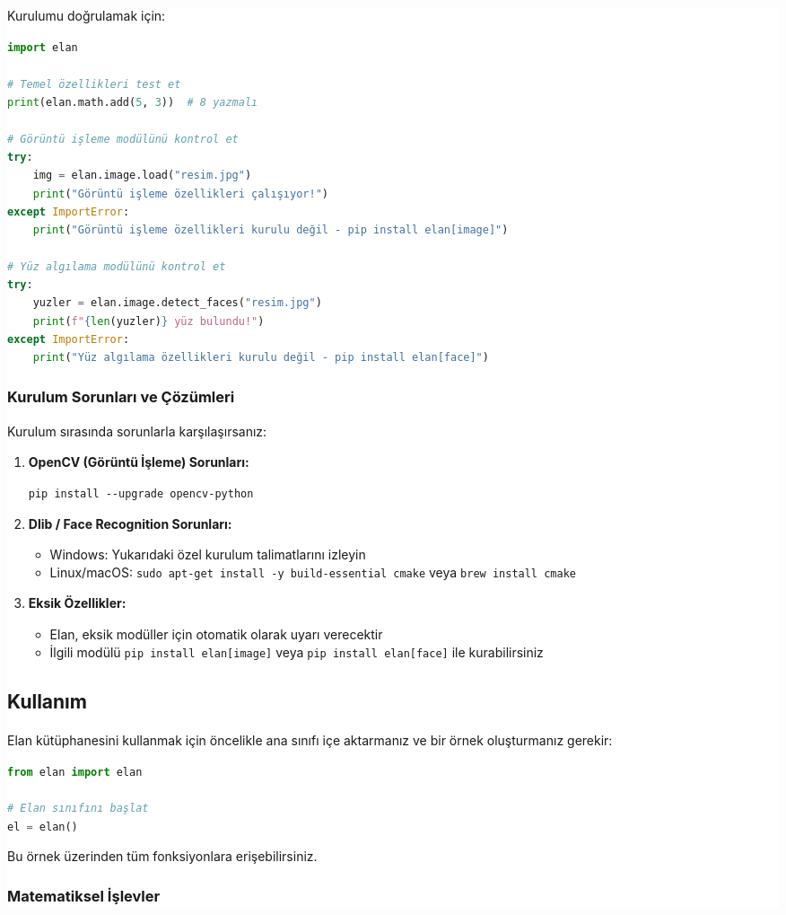 Kurulumu doğrulamak için:

```python
import elan

# Temel özellikleri test et
print(elan.math.add(5, 3))  # 8 yazmalı

# Görüntü işleme modülünü kontrol et
try:
    img = elan.image.load("resim.jpg")
    print("Görüntü işleme özellikleri çalışıyor!")
except ImportError:
    print("Görüntü işleme özellikleri kurulu değil - pip install elan[image]")

# Yüz algılama modülünü kontrol et
try:
    yuzler = elan.image.detect_faces("resim.jpg")
    print(f"{len(yuzler)} yüz bulundu!")
except ImportError:
    print("Yüz algılama özellikleri kurulu değil - pip install elan[face]")
```

### Kurulum Sorunları ve Çözümleri

Kurulum sırasında sorunlarla karşılaşırsanız:

1. **OpenCV (Görüntü İşleme) Sorunları:**
   ```
   pip install --upgrade opencv-python
   ```

2. **Dlib / Face Recognition Sorunları:**
   - Windows: Yukarıdaki özel kurulum talimatlarını izleyin
   - Linux/macOS: `sudo apt-get install -y build-essential cmake` veya `brew install cmake`

3. **Eksik Özellikler:**
   - Elan, eksik modüller için otomatik olarak uyarı verecektir
   - İlgili modülü `pip install elan[image]` veya `pip install elan[face]` ile kurabilirsiniz

## Kullanım

Elan kütüphanesini kullanmak için öncelikle ana sınıfı içe aktarmanız ve bir örnek oluşturmanız gerekir:

```python
from elan import elan

# Elan sınıfını başlat
el = elan()
```

Bu örnek üzerinden tüm fonksiyonlara erişebilirsiniz.

### Matematiksel İşlevler
